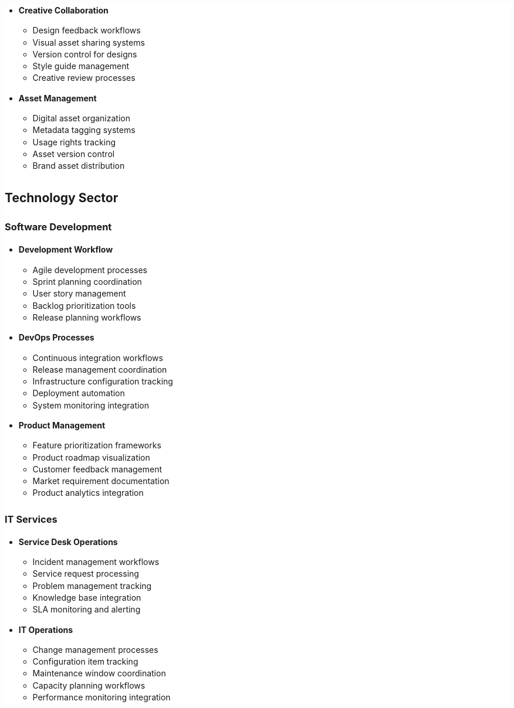 - **Creative Collaboration**
  - Design feedback workflows
  - Visual asset sharing systems
  - Version control for designs
  - Style guide management
  - Creative review processes

- **Asset Management**
  - Digital asset organization
  - Metadata tagging systems
  - Usage rights tracking
  - Asset version control
  - Brand asset distribution

## Technology Sector

### Software Development

- **Development Workflow**
  - Agile development processes
  - Sprint planning coordination
  - User story management
  - Backlog prioritization tools
  - Release planning workflows

- **DevOps Processes**
  - Continuous integration workflows
  - Release management coordination
  - Infrastructure configuration tracking
  - Deployment automation
  - System monitoring integration

- **Product Management**
  - Feature prioritization frameworks
  - Product roadmap visualization
  - Customer feedback management
  - Market requirement documentation
  - Product analytics integration

### IT Services

- **Service Desk Operations**
  - Incident management workflows
  - Service request processing
  - Problem management tracking
  - Knowledge base integration
  - SLA monitoring and alerting

- **IT Operations**
  - Change management processes
  - Configuration item tracking
  - Maintenance window coordination
  - Capacity planning workflows
  - Performance monitoring integration
